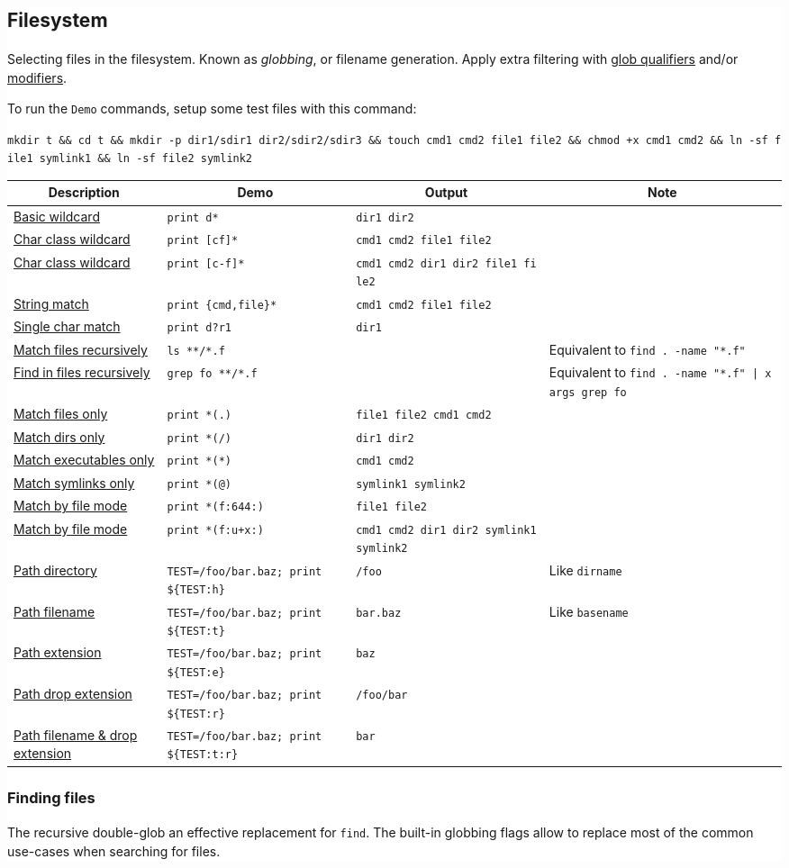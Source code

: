 
Filesystem
----------

Selecting files in the filesystem. Known as _globbing_, or filename generation. Apply extra filtering
with [glob qualifiers](https://zsh.sourceforge.io/Guide/zshguide05.html#l141) and/or [modifiers](https://zsh.sourceforge.io/Guide/zshguide05.html#l118).

To run the `Demo` commands, setup some test files with this command:
```
mkdir t && cd t && mkdir -p dir1/sdir1 dir2/sdir2/sdir3 && touch cmd1 cmd2 file1 file2 && chmod +x cmd1 cmd2 && ln -sf file1 symlink1 && ln -sf file2 symlink2
```

| Description | Demo | Output | Note |
| - | - | - | - |
| [Basic wildcard](https://zsh.sourceforge.io/Guide/zshguide05.html#l137) | `print d*` | `dir1 dir2`
| [Char class wildcard](https://zsh.sourceforge.io/Guide/zshguide05.html#l137) | `print [cf]*` | `cmd1 cmd2 file1 file2`
| [Char class wildcard](https://zsh.sourceforge.io/Guide/zshguide05.html#l137) | `print [c-f]*` | `cmd1 cmd2 dir1 dir2 file1 file2`
| [String match](https://zsh.sourceforge.io/Guide/zshguide05.html#l137) | `print {cmd,file}*` | `cmd1 cmd2 file1 file2`
| [Single char match](https://zsh.sourceforge.io/Guide/zshguide05.html#l137) | `print d?r1` | `dir1`
| [Match files recursively](https://zsh.sourceforge.io/Guide/zshguide05.html#l140) | `ls **/*.f` || Equivalent to `find . -name "*.f"`
| [Find in files recursively](https://zsh.sourceforge.io/Guide/zshguide05.html#l140) | `grep fo **/*.f` || Equivalent to `find . -name "*.f" \| xargs grep fo`
| [Match files only](https://zsh.sourceforge.io/Guide/zshguide05.html#l141) | `print *(.)` | `file1 file2 cmd1 cmd2`
| [Match dirs only](https://zsh.sourceforge.io/Guide/zshguide05.html#l141) | `print *(/)` | `dir1 dir2`
| [Match executables only](https://zsh.sourceforge.io/Guide/zshguide05.html#l141) | `print *(*)` | `cmd1 cmd2`
| [Match symlinks only](https://zsh.sourceforge.io/Guide/zshguide05.html#l141) | `print *(@)` | `symlink1 symlink2`
| [Match by file mode](https://zsh.sourceforge.io/Guide/zshguide05.html#l141) | `print *(f:644:)` | `file1 file2`
| [Match by file mode](https://zsh.sourceforge.io/Guide/zshguide05.html#l141) | `print *(f:u+x:)` | `cmd1 cmd2 dir1 dir2 symlink1 symlink2`
| [Path directory](https://zsh.sourceforge.io/Guide/zshguide05.html#l118) | `TEST=/foo/bar.baz; print ${TEST:h}` | `/foo` | Like `dirname`
| [Path filename](https://zsh.sourceforge.io/Guide/zshguide05.html#l118) | `TEST=/foo/bar.baz; print ${TEST:t}` | `bar.baz` | Like `basename`
| [Path extension](https://zsh.sourceforge.io/Guide/zshguide05.html#l118) | `TEST=/foo/bar.baz; print ${TEST:e}` | `baz`
| [Path drop extension](https://zsh.sourceforge.io/Guide/zshguide05.html#l118) | `TEST=/foo/bar.baz; print ${TEST:r}` | `/foo/bar`
| [Path filename & drop extension](https://zsh.sourceforge.io/Guide/zshguide05.html#l118) | `TEST=/foo/bar.baz; print ${TEST:t:r}` | `bar`


### Finding files

The recursive double-glob an effective replacement for `find`. The built-in globbing flags allow to
replace most of the common use-cases when searching for files.
